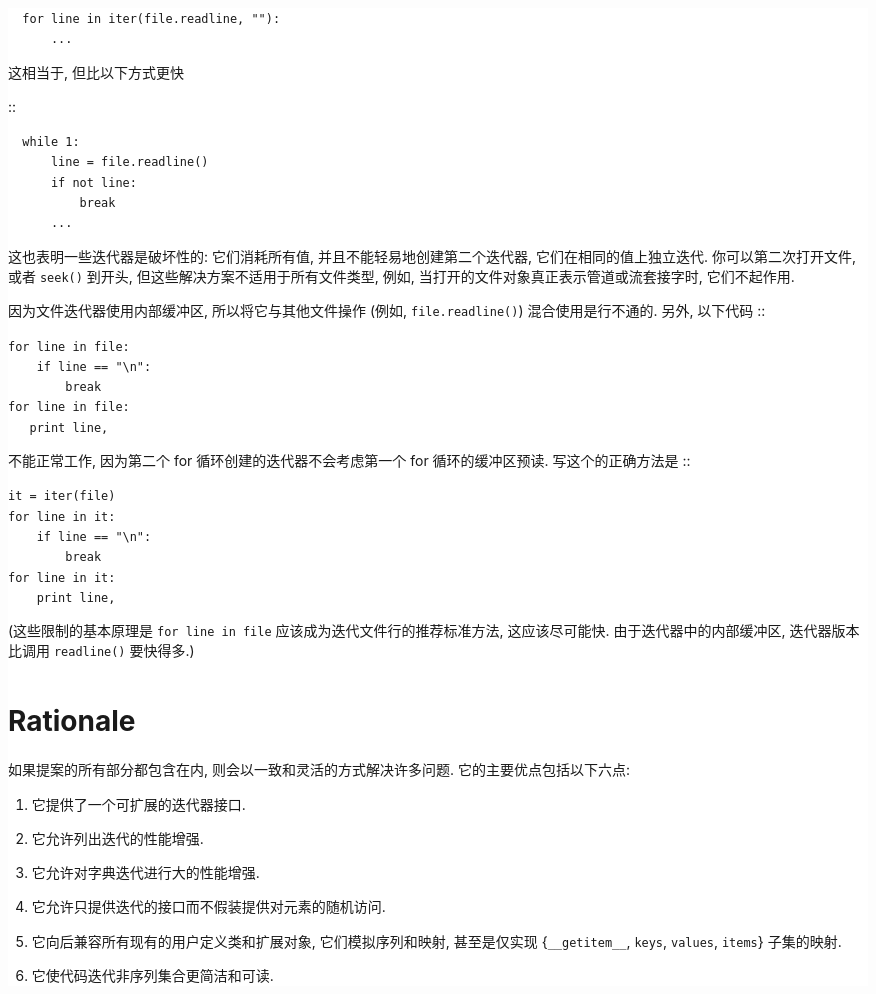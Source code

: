       for line in iter(file.readline, ""):
          ...

  这相当于, 但比以下方式更快

  ::

      while 1:
          line = file.readline()
          if not line:
              break
          ...

这也表明一些迭代器是破坏性的: 它们消耗所有值, 并且不能轻易地创建第二个迭代器,
它们在相同的值上独立迭代. 你可以第二次打开文件, 或者 ``seek()`` 到开头,
但这些解决方案不适用于所有文件类型, 例如, 当打开的文件对象真正表示管道或流套接字时, 它们不起作用.

因为文件迭代器使用内部缓冲区, 所以将它与其他文件操作 (例如, ``file.readline()``) 混合使用是行不通的.
另外, 以下代码 ::

    for line in file:
        if line == "\n":
            break
    for line in file:
       print line,

不能正常工作, 因为第二个 for 循环创建的迭代器不会考虑第一个 for 循环的缓冲区预读.
写这个的正确方法是 ::

    it = iter(file)
    for line in it:
        if line == "\n":
            break
    for line in it:
        print line,

(这些限制的基本原理是 ``for line in file`` 应该成为迭代文件行的推荐标准方法, 这应该尽可能快.
由于迭代器中的内部缓冲区, 迭代器版本比调用 ``readline()`` 要快得多.)


Rationale
=========

如果提案的所有部分都包含在内, 则会以一致和灵活的方式解决许多问题.
它的主要优点包括以下六点:

1. 它提供了一个可扩展的迭代器接口.

2. 它允许列出迭代的性能增强.

3. 它允许对字典迭代进行大的性能增强.

4. 它允许只提供迭代的接口而不假装提供对元素的随机访问.

5. 它向后兼容所有现有的用户定义类和扩展对象, 它们模拟序列和映射,
    甚至是仅实现 {``__getitem__``, ``keys``, ``values``, ``items``} 子集的映射.

6. 它使代码迭代非序列集合更简洁和可读.

